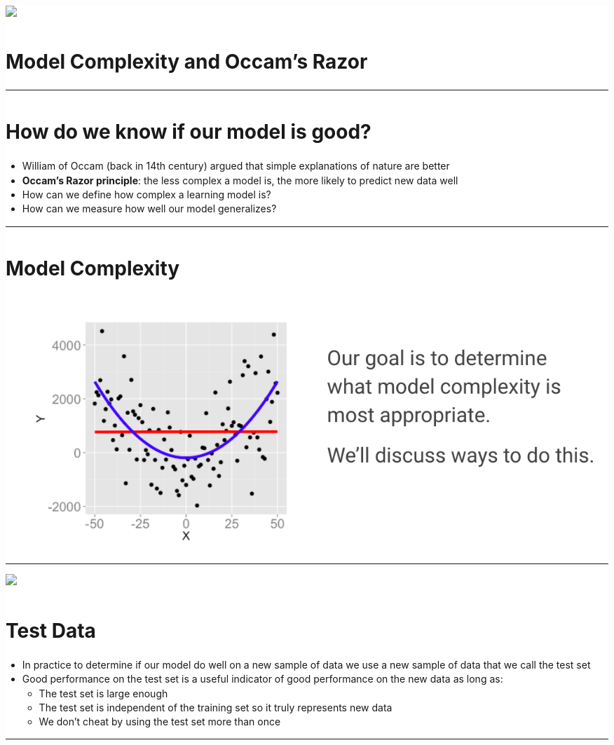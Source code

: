 
![](res/TTXgreen.png)

# Model Complexity and Occam’s Razor

---

# How do we know if our model is good?

* William of Occam (back in 14th century) argued that simple explanations of nature are better
* **Occam’s Razor principle**: the less complex a model is, the more likely to predict new data well
* How can we define how complex a learning model is?
* How can we measure how well our model generalizes?

---

# Model Complexity

![](res/TTXpic91.png)

---

![](res/TTXgreen.png)

# Test Data

* In practice to determine if our model do well on a new sample of data we use a new sample of data that we call the test set
* Good performance on the test set is a useful indicator of good performance on the new data as long as:
  * The test set is large enough
  * The test set is independent of the training set so it truly represents new data
  * We don’t cheat by using the test set more than once

---